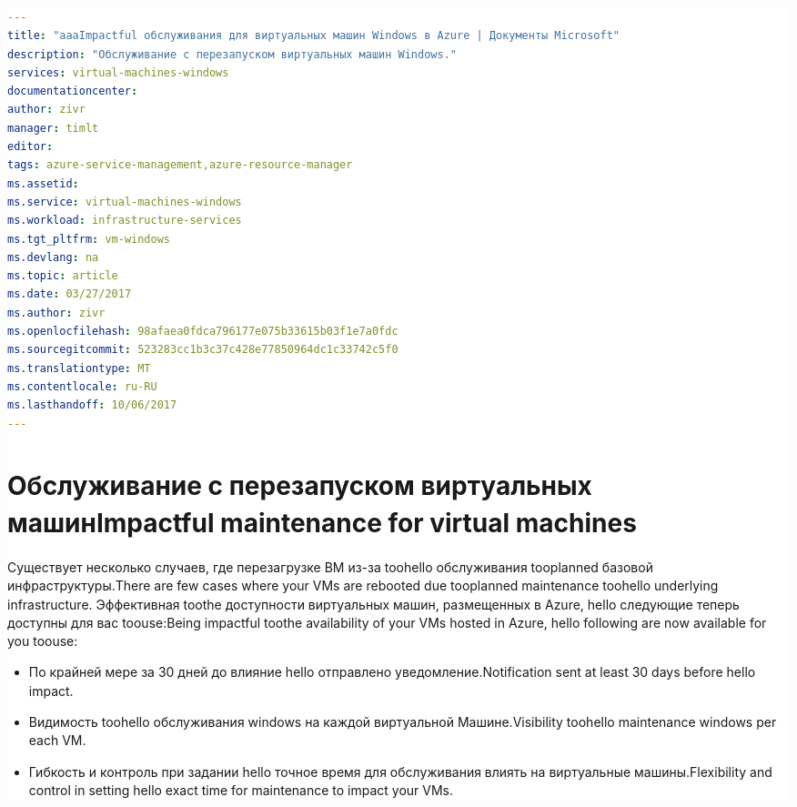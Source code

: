 ```yaml
---
title: "aaaImpactful обслуживания для виртуальных машин Windows в Azure | Документы Microsoft"
description: "Обслуживание с перезапуском виртуальных машин Windows."
services: virtual-machines-windows
documentationcenter: 
author: zivr
manager: timlt
editor: 
tags: azure-service-management,azure-resource-manager
ms.assetid: 
ms.service: virtual-machines-windows
ms.workload: infrastructure-services
ms.tgt_pltfrm: vm-windows
ms.devlang: na
ms.topic: article
ms.date: 03/27/2017
ms.author: zivr
ms.openlocfilehash: 98afaea0fdca796177e075b33615b03f1e7a0fdc
ms.sourcegitcommit: 523283cc1b3c37c428e77850964dc1c33742c5f0
ms.translationtype: MT
ms.contentlocale: ru-RU
ms.lasthandoff: 10/06/2017
---
```

# <a name="impactful-maintenance-for-virtual-machines"></a><span data-ttu-id="b04c0-103">Обслуживание с перезапуском виртуальных машин</span><span class="sxs-lookup"><span data-stu-id="b04c0-103">Impactful maintenance for virtual machines</span></span>

<span data-ttu-id="b04c0-104">Существует несколько случаев, где перезагрузке ВМ из-за toohello обслуживания tooplanned базовой инфраструктуры.</span><span class="sxs-lookup"><span data-stu-id="b04c0-104">There are few cases where your VMs are rebooted due tooplanned maintenance toohello underlying infrastructure.</span></span> <span data-ttu-id="b04c0-105">Эффективная toothe доступности виртуальных машин, размещенных в Azure, hello следующие теперь доступны для вас toouse:</span><span class="sxs-lookup"><span data-stu-id="b04c0-105">Being impactful toothe availability of your VMs hosted in Azure, hello following are now available for you toouse:</span></span>

-   <span data-ttu-id="b04c0-106">По крайней мере за 30 дней до влияние hello отправлено уведомление.</span><span class="sxs-lookup"><span data-stu-id="b04c0-106">Notification sent at least 30 days before hello impact.</span></span>

-   <span data-ttu-id="b04c0-107">Видимость toohello обслуживания windows на каждой виртуальной Машине.</span><span class="sxs-lookup"><span data-stu-id="b04c0-107">Visibility toohello maintenance windows per each VM.</span></span>

-   <span data-ttu-id="b04c0-108">Гибкость и контроль при задании hello точное время для обслуживания влиять на виртуальные машины.</span><span class="sxs-lookup"><span data-stu-id="b04c0-108">Flexibility and control in setting hello exact time for maintenance to impact your VMs.</span></span>
